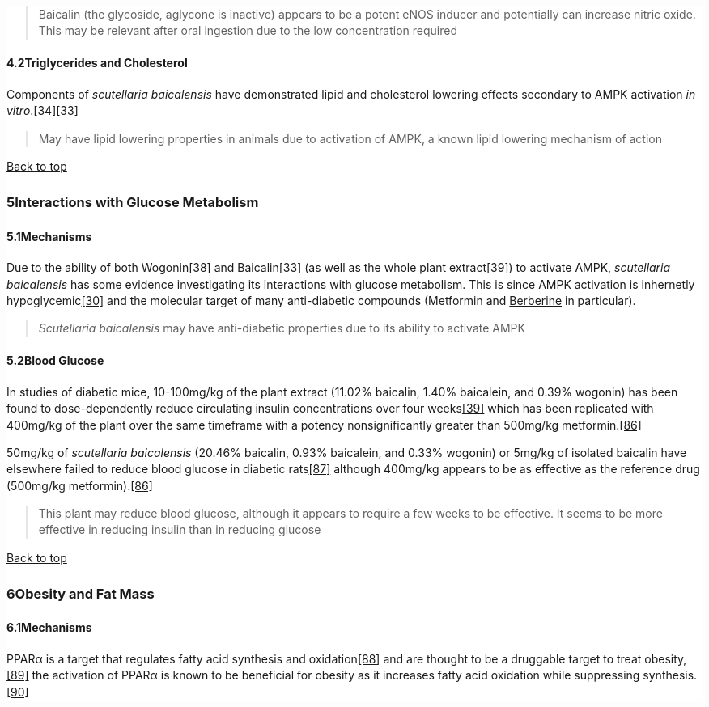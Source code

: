 > Baicalin (the glycoside, aglycone is inactive) appears to be a potent eNOS inducer and potentially can increase nitric oxide. This may be relevant after oral ingestion due to the low concentration required


#### 4.2Triglycerides and Cholesterol


Components of *scutellaria baicalensis* have demonstrated lipid and cholesterol lowering effects secondary to AMPK activation *in vitro*.[[34]](#ref34)[[33]](#ref33)



> May have lipid lowering properties in animals due to activation of AMPK, a known lipid lowering mechanism of action


[Back to top](#c-cardiovascular-health)
### 5Interactions with Glucose Metabolism

#### 5.1Mechanisms


Due to the ability of both Wogonin[[38]](#ref38) and Baicalin[[33]](#ref33) (as well as the whole plant extract[[39]](#ref39)) to activate AMPK, *scutellaria baicalensis* has some evidence investigating its interactions with glucose metabolism. This is since AMPK activation is inhernetly hypoglycemic[[30]](#ref30) and the molecular target of many anti-diabetic compounds (Metformin and [Berberine](/supplements/berberine/) in particular).



> *Scutellaria baicalensis* may have anti-diabetic properties due to its ability to activate AMPK


#### 5.2Blood Glucose


In studies of diabetic mice, 10-100mg/kg of the plant extract (11.02% baicalin, 1.40% baicalein, and 0.39% wogonin) has been found to dose-dependently reduce circulating insulin concentrations over four weeks[[39]](#ref39) which has been replicated with 400mg/kg of the plant over the same timeframe with a potency nonsignificantly greater than 500mg/kg metformin.[[86]](#ref86)


50mg/kg of *scutellaria baicalensis* (20.46% baicalin, 0.93% baicalein, and 0.33% wogonin) or 5mg/kg of isolated baicalin have elsewhere failed to reduce blood glucose in diabetic rats[[87]](#ref87) although 400mg/kg appears to be as effective as the reference drug (500mg/kg metformin).[[86]](#ref86)



> This plant may reduce blood glucose, although it appears to require a few weeks to be effective. It seems to be more effective in reducing insulin than in reducing glucose


[Back to top](#c-interactions-with-glucose-metabolism)
### 6Obesity and Fat Mass

#### 6.1Mechanisms


PPARα is a target that regulates fatty acid synthesis and oxidation[[88]](#ref88) and are thought to be a druggable target to treat obesity,[[89]](#ref89) the activation of PPARα is known to be beneficial for obesity as it increases fatty acid oxidation while suppressing synthesis.[[90]](#ref90)
